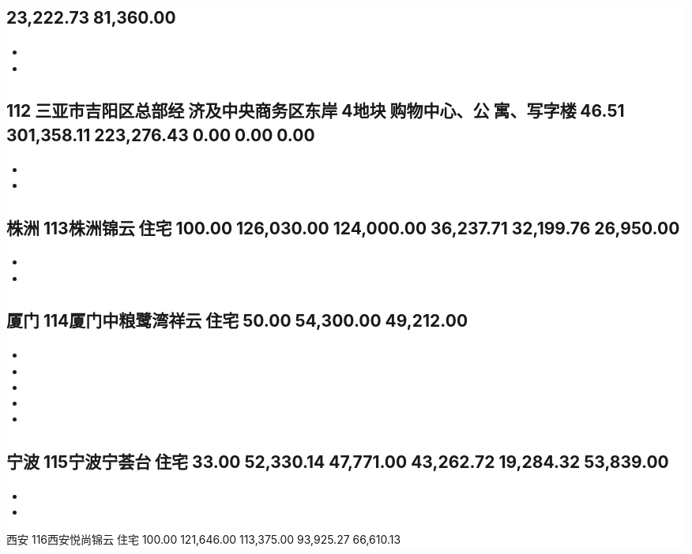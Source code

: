 23,222.73
81,360.00
-
-
-
112
三亚市吉阳区总部经
济及中央商务区东岸
4地块
购物中心、公
寓、写字楼
46.51
301,358.11
223,276.43
0.00
0.00
0.00
-
-
-
株洲
113株洲锦云
住宅
100.00
126,030.00
124,000.00
36,237.71
32,199.76
26,950.00
-
-
-
厦门
114厦门中粮鹭湾祥云
住宅
50.00
54,300.00
49,212.00
-
-
-
-
-
-
宁波
115宁波宁荟台
住宅
33.00
52,330.14
47,771.00
43,262.72
19,284.32
53,839.00
-
-
-
西安
116西安悦尚锦云
住宅
100.00
121,646.00
113,375.00
93,925.27
66,610.13